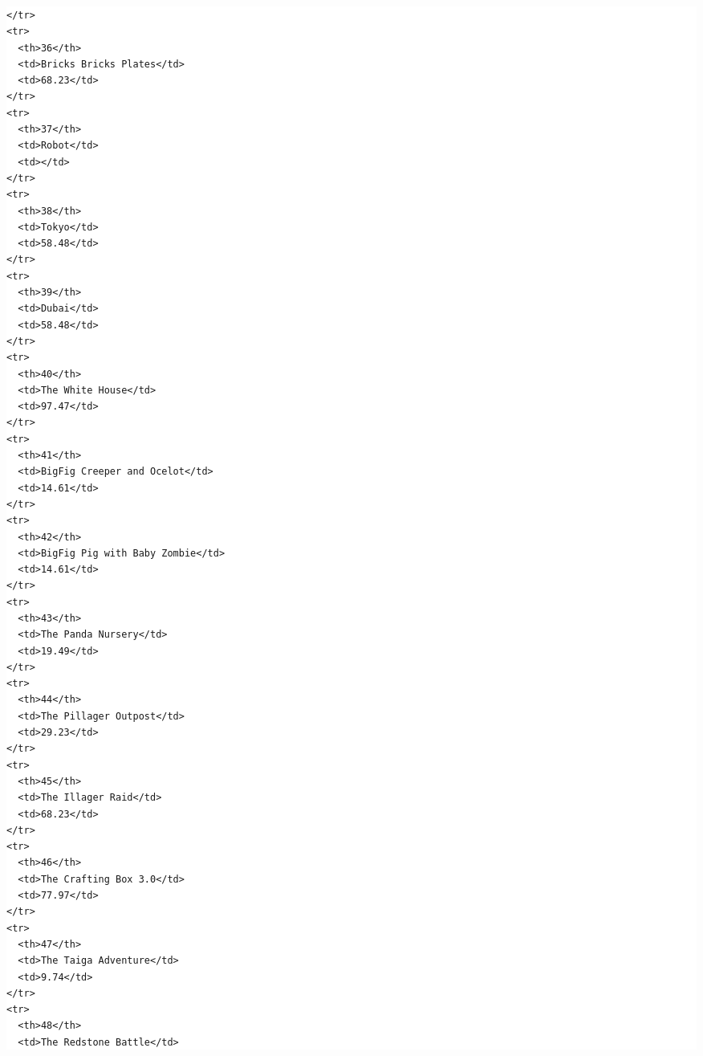     </tr>
    <tr>
      <th>36</th>
      <td>Bricks Bricks Plates</td>
      <td>68.23</td>
    </tr>
    <tr>
      <th>37</th>
      <td>Robot</td>
      <td></td>
    </tr>
    <tr>
      <th>38</th>
      <td>Tokyo</td>
      <td>58.48</td>
    </tr>
    <tr>
      <th>39</th>
      <td>Dubai</td>
      <td>58.48</td>
    </tr>
    <tr>
      <th>40</th>
      <td>The White House</td>
      <td>97.47</td>
    </tr>
    <tr>
      <th>41</th>
      <td>BigFig Creeper and Ocelot</td>
      <td>14.61</td>
    </tr>
    <tr>
      <th>42</th>
      <td>BigFig Pig with Baby Zombie</td>
      <td>14.61</td>
    </tr>
    <tr>
      <th>43</th>
      <td>The Panda Nursery</td>
      <td>19.49</td>
    </tr>
    <tr>
      <th>44</th>
      <td>The Pillager Outpost</td>
      <td>29.23</td>
    </tr>
    <tr>
      <th>45</th>
      <td>The Illager Raid</td>
      <td>68.23</td>
    </tr>
    <tr>
      <th>46</th>
      <td>The Crafting Box 3.0</td>
      <td>77.97</td>
    </tr>
    <tr>
      <th>47</th>
      <td>The Taiga Adventure</td>
      <td>9.74</td>
    </tr>
    <tr>
      <th>48</th>
      <td>The Redstone Battle</td>